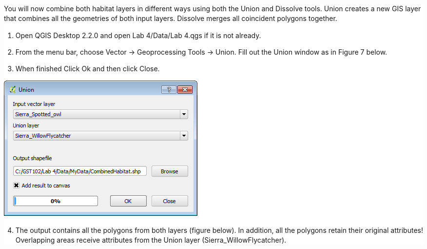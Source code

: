 You will now combine both habitat layers in different ways using both the Union and Dissolve tools. Union creates a new GIS layer that combines all the geometries of both input layers. Dissolve merges all coincident polygons together.

1.	Open QGIS Desktop 2.2.0 and open Lab 4/Data/Lab 4.qgs if it is not already.
	
2.	From the menu bar, choose Vector -> Geoprocessing Tools -> Union. Fill out the Union window as in Figure 7 below.
	
3.	When finished Click Ok and then click Close.

![Union tool](figures/Union_tool.png "Union tool")

4.	The output contains all the polygons from both layers (figure below). In addition, all the polygons retain their original attributes! Overlapping areas receive attributes from the Union layer (Sierra_WillowFlycatcher). 
